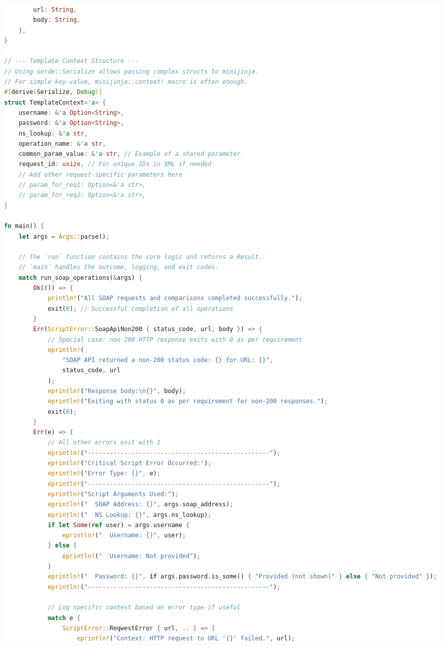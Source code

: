 ```rust
        url: String,
        body: String,
    },
}

// --- Template Context Structure ---
// Using serde::Serialize allows passing complex structs to minijinja.
// For simple key-value, minijinja::context! macro is often enough.
#[derive(Serialize, Debug)]
struct TemplateContext<'a> {
    username: &'a Option<String>,
    password: &'a Option<String>,
    ns_lookup: &'a str,
    operation_name: &'a str,
    common_param_value: &'a str, // Example of a shared parameter
    request_id: usize, // For unique IDs in XML if needed
    // Add other request-specific parameters here
    // param_for_req1: Option<&'a str>,
    // param_for_req2: Option<&'a str>,
}

fn main() {
    let args = Args::parse();

    // The `run` function contains the core logic and returns a Result.
    // `main` handles the outcome, logging, and exit codes.
    match run_soap_operations(&args) {
        Ok(()) => {
            println!("All SOAP requests and comparisons completed successfully.");
            exit(0); // Successful completion of all operations
        }
        Err(ScriptError::SoapApiNon200 { status_code, url, body }) => {
            // Special case: non-200 HTTP response exits with 0 as per requirement
            eprintln!(
                "SOAP API returned a non-200 status code: {} for URL: {}",
                status_code, url
            );
            eprintln!("Response body:\n{}", body);
            eprintln!("Exiting with status 0 as per requirement for non-200 responses.");
            exit(0);
        }
        Err(e) => {
            // All other errors exit with 1
            eprintln!("--------------------------------------------------");
            eprintln!("Critical Script Error Occurred:");
            eprintln!("Error Type: {}", e);
            eprintln!("--------------------------------------------------");
            eprintln!("Script Arguments Used:");
            eprintln!("  SOAP Address: {}", args.soap_address);
            eprintln!("  NS Lookup: {}", args.ns_lookup);
            if let Some(ref user) = args.username {
                eprintln!("  Username: {}", user);
            } else {
                eprintln!("  Username: Not provided");
            }
            eprintln!("  Password: {}", if args.password.is_some() { "Provided (not shown)" } else { "Not provided" });
            eprintln!("--------------------------------------------------");

            // Log specific context based on error type if useful
            match e {
                ScriptError::ReqwestError { url, .. } => {
                    eprintln!("Context: HTTP request to URL '{}' failed.", url);
```